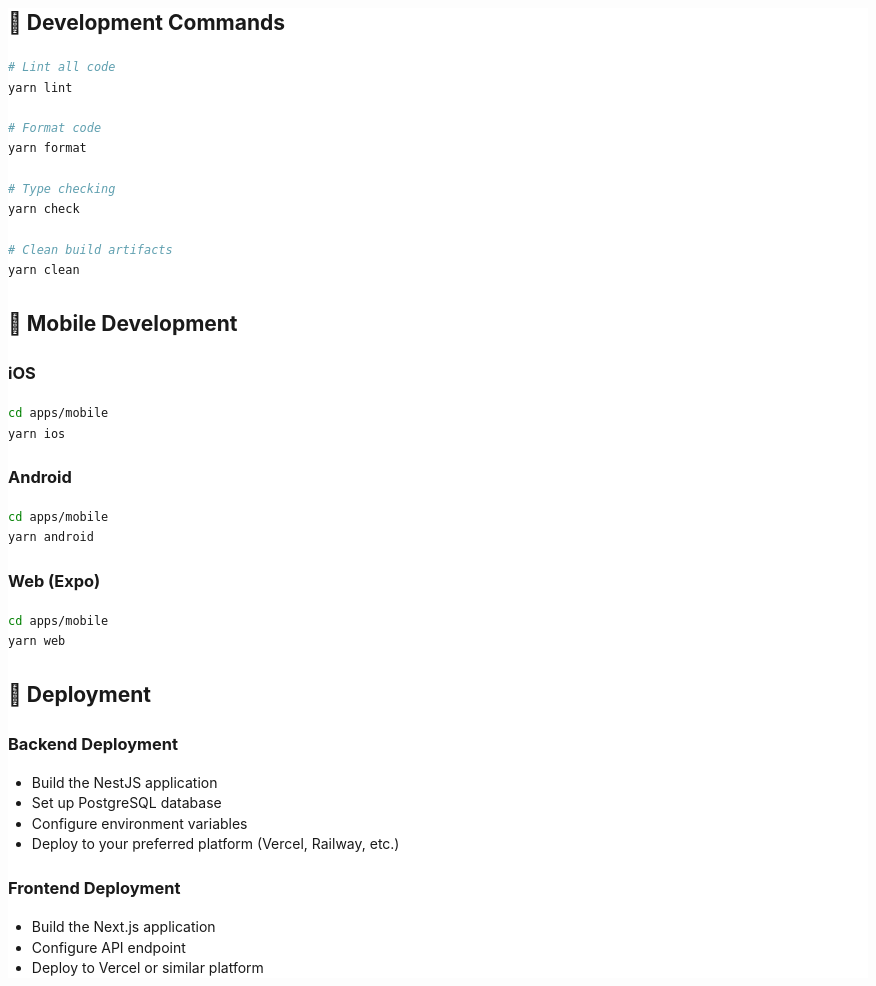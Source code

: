 ## 🔧 Development Commands

```bash
# Lint all code
yarn lint

# Format code
yarn format

# Type checking
yarn check

# Clean build artifacts
yarn clean
```

## 📱 Mobile Development

### iOS

```bash
cd apps/mobile
yarn ios
```

### Android

```bash
cd apps/mobile
yarn android
```

### Web (Expo)

```bash
cd apps/mobile
yarn web
```

## 🚀 Deployment

### Backend Deployment

- Build the NestJS application
- Set up PostgreSQL database
- Configure environment variables
- Deploy to your preferred platform (Vercel, Railway, etc.)

### Frontend Deployment

- Build the Next.js application
- Configure API endpoint
- Deploy to Vercel or similar platform
